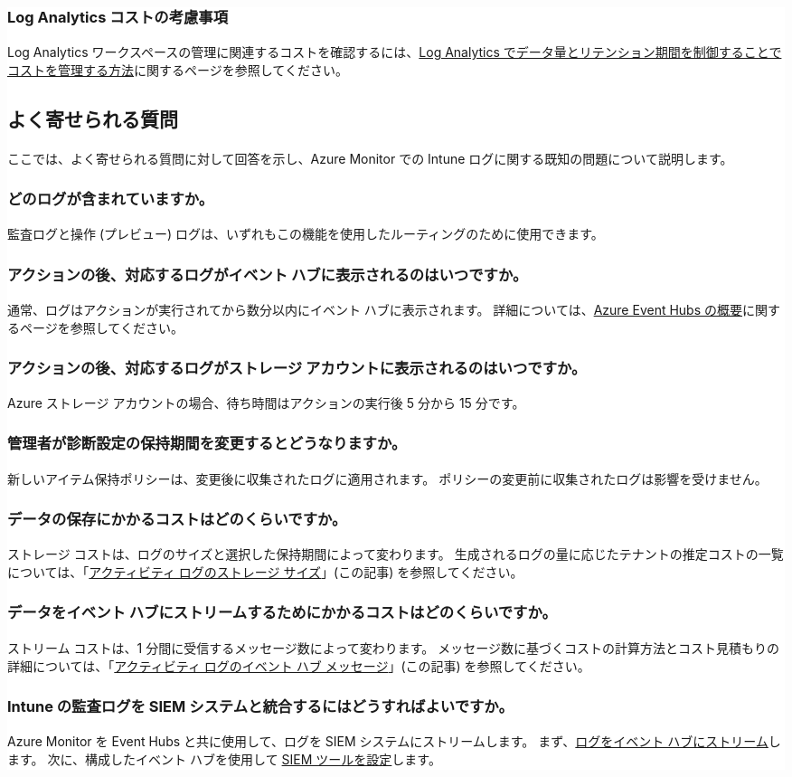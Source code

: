 ### <a name="log-analytics-cost-considerations"></a>Log Analytics コストの考慮事項

Log Analytics ワークスペースの管理に関連するコストを確認するには、[Log Analytics でデータ量とリテンション期間を制御することでコストを管理する方法](https://docs.microsoft.com/azure/log-analytics/log-analytics-manage-cost-storage)に関するページを参照してください。

## <a name="frequently-asked-questions"></a>よく寄せられる質問

ここでは、よく寄せられる質問に対して回答を示し、Azure Monitor での Intune ログに関する既知の問題について説明します。

### <a name="which-logs-are-included"></a>どのログが含まれていますか。

監査ログと操作 (プレビュー) ログは、いずれもこの機能を使用したルーティングのために使用できます。

### <a name="after-an-action-when-do-the-corresponding-logs-show-up-in-the-event-hub"></a>アクションの後、対応するログがイベント ハブに表示されるのはいつですか。

通常、ログはアクションが実行されてから数分以内にイベント ハブに表示されます。 詳細については、[Azure Event Hubs の概要](https://docs.microsoft.com/azure/event-hubs/)に関するページを参照してください。

### <a name="after-an-action-when-do-the-corresponding-logs-show-up-in-the-storage-account"></a>アクションの後、対応するログがストレージ アカウントに表示されるのはいつですか。

Azure ストレージ アカウントの場合、待ち時間はアクションの実行後 5 分から 15 分です。

### <a name="what-happens-if-an-administrator-changes-the-retention-period-of-a-diagnostic-setting"></a>管理者が診断設定の保持期間を変更するとどうなりますか。

新しいアイテム保持ポリシーは、変更後に収集されたログに適用されます。 ポリシーの変更前に収集されたログは影響を受けません。

### <a name="how-much-does-it-cost-to-store-my-data"></a>データの保存にかかるコストはどのくらいですか。

ストレージ コストは、ログのサイズと選択した保持期間によって変わります。 生成されるログの量に応じたテナントの推定コストの一覧については、「[アクティビティ ログのストレージ サイズ](#storage-size-for-activity-logs)」(この記事) を参照してください。

### <a name="how-much-does-it-cost-to-stream-my-data-to-an-event-hub"></a>データをイベント ハブにストリームするためにかかるコストはどのくらいですか。

ストリーム コストは、1 分間に受信するメッセージ数によって変わります。 メッセージ数に基づくコストの計算方法とコスト見積もりの詳細については、「[アクティビティ ログのイベント ハブ メッセージ](#event-hub-messages-for-activity-logs)」(この記事) を参照してください。

### <a name="how-do-i-integrate-intune-audit-logs-with-my-siem-system"></a>Intune の監査ログを SIEM システムと統合するにはどうすればよいですか。

Azure Monitor を Event Hubs と共に使用して、ログを SIEM システムにストリームします。 まず、[ログをイベント ハブにストリーム](https://docs.microsoft.com/azure/active-directory/reports-monitoring/tutorial-azure-monitor-stream-logs-to-event-hub)します。 次に、構成したイベント ハブを使用して [SIEM ツールを設定](https://docs.microsoft.com/azure/active-directory/reports-monitoring/tutorial-azure-monitor-stream-logs-to-event-hub#access-data-from-your-event-hub)します。 
